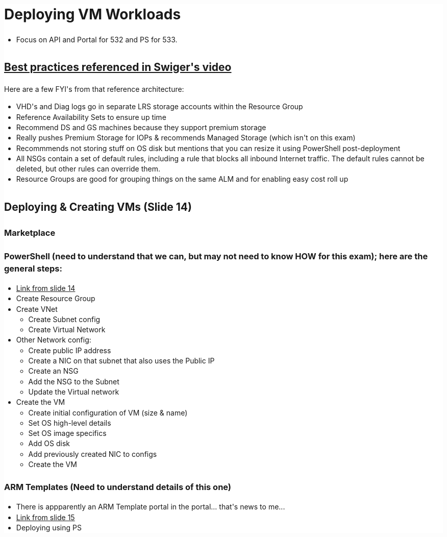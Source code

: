 # Deploying VM Workloads
* Focus on API and Portal for 532 and PS for 533.

## [Best practices referenced in Swiger's video](https://docs.microsoft.com/en-us/azure/architecture/reference-architectures/virtual-machines-windows/single-vm)
Here are a few FYI's from that reference architecture:
* VHD's and Diag logs go in separate LRS storage accounts within the Resource Group
* Reference Availability Sets to ensure up time
* Recommend DS and GS machines because they support premium storage
* Really pushes Premium Storage for IOPs & recommends Managed Storage (which isn't on this exam)
* Recommmends not storing stuff on OS disk but mentions that you can resize it using PowerShell post-deployment
* All NSGs contain a set of default rules, including a rule that blocks all inbound Internet traffic. The default rules cannot be deleted, but other rules can override them.
* Resource Groups are good for grouping things on the same ALM and for enabling easy cost roll up

## Deploying & Creating VMs (Slide 14)
### Marketplace
### PowerShell (need to understand that we can, but may not need to know HOW for this exam); here are the general steps:
* [Link from slide 14](https://docs.microsoft.com/en-us/azure/virtual-machines/windows/tutorial-manage-vm)
* Create Resource Group
* Create VNet
  * Create Subnet config
  * Create Virtual Network
* Other Network config:
    * Create public IP address
    * Create a NIC on that subnet that also uses the Public IP
    * Create an NSG
    * Add the NSG to the Subnet
    * Update the Virtual network
* Create the VM
  * Create initial configuration of VM (size & name)
  * Set OS high-level details
  * Set OS image specifics
  * Add OS disk
  * Add previously created NIC to configs
  * Create the VM    

### ARM Templates (Need to understand details of this one)
* There is appparently an ARM Template portal in the portal...  that's news to me...
* [Link from slide 15](https://docs.microsoft.com/en-us/azure/azure-resource-manager/resource-manager-create-first-template)
* Deploying using PS
